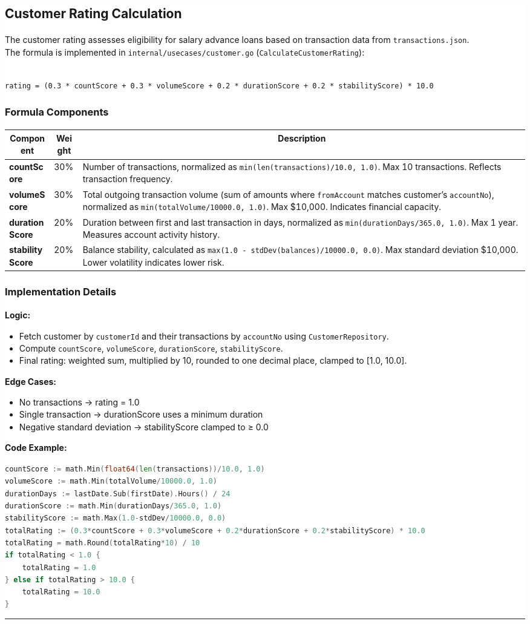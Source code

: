 
## Customer Rating Calculation
The customer rating assesses eligibility for salary advance loans based on transaction data from `transactions.json`.  
The formula is implemented in `internal/usecases/customer.go` (`CalculateCustomerRating`):

```

rating = (0.3 * countScore + 0.3 * volumeScore + 0.2 * durationScore + 0.2 * stabilityScore) * 10.0

````

### Formula Components

| Component       | Weight | Description |
|-----------------|--------|-------------|
| **countScore**  | 30%    | Number of transactions, normalized as `min(len(transactions)/10.0, 1.0)`. Max 10 transactions. Reflects transaction frequency. |
| **volumeScore** | 30%    | Total outgoing transaction volume (sum of amounts where `fromAccount` matches customer’s `accountNo`), normalized as `min(totalVolume/10000.0, 1.0)`. Max $10,000. Indicates financial capacity. |
| **durationScore** | 20%  | Duration between first and last transaction in days, normalized as `min(durationDays/365.0, 1.0)`. Max 1 year. Measures account activity history. |
| **stabilityScore** | 20% | Balance stability, calculated as `max(1.0 - stdDev(balances)/10000.0, 0.0)`. Max standard deviation $10,000. Lower volatility indicates lower risk. |

### Implementation Details

**Logic:**
- Fetch customer by `customerId` and their transactions by `accountNo` using `CustomerRepository`.
- Compute `countScore`, `volumeScore`, `durationScore`, `stabilityScore`.
- Final rating: weighted sum, multiplied by 10, rounded to one decimal place, clamped to [1.0, 10.0].

**Edge Cases:**
- No transactions → rating = 1.0
- Single transaction → durationScore uses a minimum duration
- Negative standard deviation → stabilityScore clamped to ≥ 0.0

**Code Example:**
```go
countScore := math.Min(float64(len(transactions))/10.0, 1.0)
volumeScore := math.Min(totalVolume/10000.0, 1.0)
durationDays := lastDate.Sub(firstDate).Hours() / 24
durationScore := math.Min(durationDays/365.0, 1.0)
stabilityScore := math.Max(1.0-stdDev/10000.0, 0.0)
totalRating := (0.3*countScore + 0.3*volumeScore + 0.2*durationScore + 0.2*stabilityScore) * 10.0
totalRating = math.Round(totalRating*10) / 10
if totalRating < 1.0 {
    totalRating = 1.0
} else if totalRating > 10.0 {
    totalRating = 10.0
}
````

---
